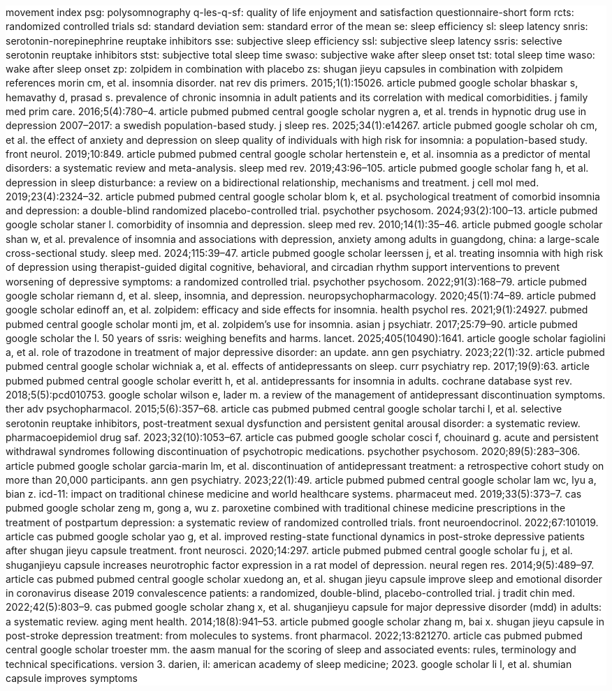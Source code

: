 movement index psg: polysomnography q-les-q-sf: quality of life enjoyment and satisfaction questionnaire-short form rcts: randomized controlled trials sd: standard deviation sem: standard error of the mean se: sleep efficiency sl: sleep latency snris: serotonin-norepinephrine reuptake inhibitors sse: subjective sleep efficiency ssl: subjective sleep latency ssris: selective serotonin reuptake inhibitors stst: subjective total sleep time swaso: subjective wake after sleep onset tst: total sleep time waso: wake after sleep onset zp: zolpidem in combination with placebo zs: shugan jieyu capsules in combination with zolpidem references morin cm, et al. insomnia disorder. nat rev dis primers. 2015;1(1):15026. article pubmed google scholar bhaskar s, hemavathy d, prasad s. prevalence of chronic insomnia in adult patients and its correlation with medical comorbidities. j family med prim care. 2016;5(4):780–4. article pubmed pubmed central google scholar nygren a, et al. trends in hypnotic drug use in depression 2007–2017: a swedish population-based study. j sleep res. 2025;34(1):e14267. article pubmed google scholar oh cm, et al. the effect of anxiety and depression on sleep quality of individuals with high risk for insomnia: a population-based study. front neurol. 2019;10:849. article pubmed pubmed central google scholar hertenstein e, et al. insomnia as a predictor of mental disorders: a systematic review and meta-analysis. sleep med rev. 2019;43:96–105. article pubmed google scholar fang h, et al. depression in sleep disturbance: a review on a bidirectional relationship, mechanisms and treatment. j cell mol med. 2019;23(4):2324–32. article pubmed pubmed central google scholar blom k, et al. psychological treatment of comorbid insomnia and depression: a double-blind randomized placebo-controlled trial. psychother psychosom. 2024;93(2):100–13. article pubmed google scholar staner l. comorbidity of insomnia and depression. sleep med rev. 2010;14(1):35–46. article pubmed google scholar shan w, et al. prevalence of insomnia and associations with depression, anxiety among adults in guangdong, china: a large-scale cross-sectional study. sleep med. 2024;115:39–47. article pubmed google scholar leerssen j, et al. treating insomnia with high risk of depression using therapist-guided digital cognitive, behavioral, and circadian rhythm support interventions to prevent worsening of depressive symptoms: a randomized controlled trial. psychother psychosom. 2022;91(3):168–79. article pubmed google scholar riemann d, et al. sleep, insomnia, and depression. neuropsychopharmacology. 2020;45(1):74–89. article pubmed google scholar edinoff an, et al. zolpidem: efficacy and side effects for insomnia. health psychol res. 2021;9(1):24927. pubmed pubmed central google scholar monti jm, et al. zolpidem’s use for insomnia. asian j psychiatr. 2017;25:79–90. article pubmed google scholar the l. 50 years of ssris: weighing benefits and harms. lancet. 2025;405(10490):1641. article google scholar fagiolini a, et al. role of trazodone in treatment of major depressive disorder: an update. ann gen psychiatry. 2023;22(1):32. article pubmed pubmed central google scholar wichniak a, et al. effects of antidepressants on sleep. curr psychiatry rep. 2017;19(9):63. article pubmed pubmed central google scholar everitt h, et al. antidepressants for insomnia in adults. cochrane database syst rev. 2018;5(5):pcd010753. google scholar wilson e, lader m. a review of the management of antidepressant discontinuation symptoms. ther adv psychopharmacol. 2015;5(6):357–68. article cas pubmed pubmed central google scholar tarchi l, et al. selective serotonin reuptake inhibitors, post-treatment sexual dysfunction and persistent genital arousal disorder: a systematic review. pharmacoepidemiol drug saf. 2023;32(10):1053–67. article cas pubmed google scholar cosci f, chouinard g. acute and persistent withdrawal syndromes following discontinuation of psychotropic medications. psychother psychosom. 2020;89(5):283–306. article pubmed google scholar garcia-marin lm, et al. discontinuation of antidepressant treatment: a retrospective cohort study on more than 20,000 participants. ann gen psychiatry. 2023;22(1):49. article pubmed pubmed central google scholar lam wc, lyu a, bian z. icd-11: impact on traditional chinese medicine and world healthcare systems. pharmaceut med. 2019;33(5):373–7. cas pubmed google scholar zeng m, gong a, wu z. paroxetine combined with traditional chinese medicine prescriptions in the treatment of postpartum depression: a systematic review of randomized controlled trials. front neuroendocrinol. 2022;67:101019. article cas pubmed google scholar yao g, et al. improved resting-state functional dynamics in post-stroke depressive patients after shugan jieyu capsule treatment. front neurosci. 2020;14:297. article pubmed pubmed central google scholar fu j, et al. shuganjieyu capsule increases neurotrophic factor expression in a rat model of depression. neural regen res. 2014;9(5):489–97. article cas pubmed pubmed central google scholar xuedong an, et al. shugan jieyu capsule improve sleep and emotional disorder in coronavirus disease 2019 convalescence patients: a randomized, double-blind, placebo-controlled trial. j tradit chin med. 2022;42(5):803–9. cas pubmed google scholar zhang x, et al. shuganjieyu capsule for major depressive disorder (mdd) in adults: a systematic review. aging ment health. 2014;18(8):941–53. article pubmed google scholar zhang m, bai x. shugan jieyu capsule in post-stroke depression treatment: from molecules to systems. front pharmacol. 2022;13:821270. article cas pubmed pubmed central google scholar troester mm. the aasm manual for the scoring of sleep and associated events: rules, terminology and technical specifications. version 3. darien, il: american academy of sleep medicine; 2023. google scholar li l, et al. shumian capsule improves symptoms
